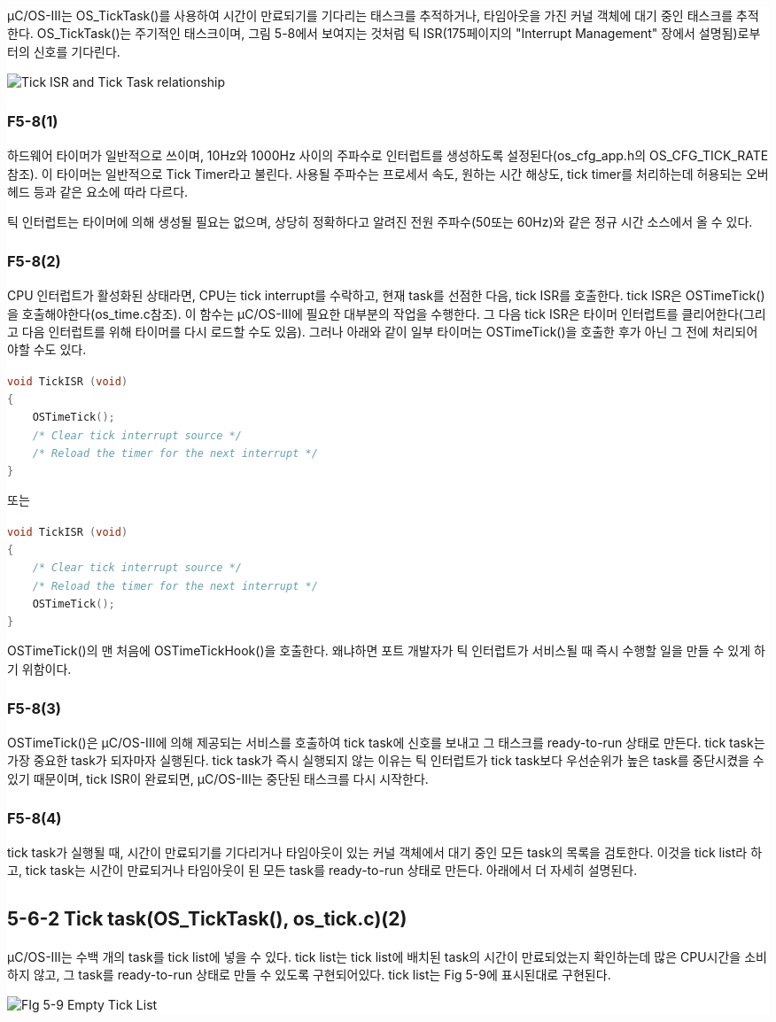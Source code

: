μC/OS-III는 OS_TickTask()를 사용하여 시간이 만료되기를 기다리는 태스크를 추적하거나, 타임아웃을 가진 커널 객체에 대기 중인 태스크를 추적한다. OS_TickTask()는 주기적인 태스크이며, 그림 5-8에서 보여지는 것처럼 틱 ISR(175페이지의 "Interrupt Management" 장에서 설명됨)로부터의 신호를 기다린다.

![Tick ISR and Tick Task relationship](https://github.com/minchoCoin/minchoCoin.github.io/assets/62372650/aca448c4-b382-4b80-a5b3-dc1b7d049c04)

### F5-8(1)
하드웨어 타이머가 일반적으로 쓰이며, 10Hz와 1000Hz 사이의 주파수로 인터럽트를 생성하도록 설정된다(os_cfg_app.h의 OS_CFG_TICK_RATE 참조). 이 타이머는 일반적으로 Tick Timer라고 불린다. 사용될 주파수는 프로세서 속도, 원하는 시간 해상도, tick timer를 처리하는데 허용되는 오버헤드 등과 같은 요소에 따라 다르다.

틱 인터럽트는 타이머에 의해 생성될 필요는 없으며, 상당히 정확하다고 알려진 전원 주파수(50또는 60Hz)와 같은 정규 시간 소스에서 올 수 있다.

### F5-8(2)
CPU 인터럽트가 활성화된 상태라면, CPU는 tick interrupt를 수락하고, 현재 task를 선점한 다음, tick ISR를 호출한다. tick ISR은 OSTimeTick()을 호출해야한다(os_time.c참조). 이 함수는 μC/OS-III에 필요한 대부분의 작업을 수행한다. 그 다음 tick ISR은 타이머 인터럽트를 클리어한다(그리고 다음 인터럽트를 위해 타이머를 다시 로드할 수도 있음). 그러나 아래와 같이 일부 타이머는 OSTimeTick()을 호출한 후가 아닌 그 전에 처리되어야할 수도 있다.

```c
void TickISR (void)
{
    OSTimeTick();
    /* Clear tick interrupt source */
    /* Reload the timer for the next interrupt */
}
```
또는
```c
void TickISR (void)
{
    /* Clear tick interrupt source */
    /* Reload the timer for the next interrupt */
    OSTimeTick();
}
```
OSTimeTick()의 맨 처음에 OSTimeTickHook()을 호출한다. 왜냐하면 포트 개발자가 틱 인터럽트가 서비스될 때 즉시 수행할 일을 만들 수 있게 하기 위함이다.

### F5-8(3)
OSTimeTick()은 μC/OS-III에 의해 제공되는 서비스를 호출하여 tick task에 신호를 보내고 그 태스크를 ready-to-run 상태로 만든다. tick task는 가장 중요한 task가 되자마자 실행된다. tick task가 즉시 실행되지 않는 이유는 틱 인터럽트가 tick task보다 우선순위가 높은 task를 중단시켰을 수 있기 때문이며, tick ISR이 완료되면, μC/OS-III는 중단된 태스크를 다시 시작한다.

### F5-8(4)
tick task가 실행될 때, 시간이 만료되기를 기다리거나 타임아웃이 있는 커널 객체에서 대기 중인 모든 task의 목록을 검토한다. 이것을 tick list라 하고, tick task는 시간이 만료되거나 타임아웃이 된 모든 task를 ready-to-run 상태로 만든다. 아래에서 더 자세히 설명된다.

## 5-6-2 Tick task(OS_TickTask(), os_tick.c)(2)
μC/OS-III는 수백 개의 task를 tick list에 넣을 수 있다. tick list는 tick list에 배치된 task의 시간이 만료되었는지 확인하는데 많은 CPU시간을 소비하지 않고, 그 task를 ready-to-run 상태로 만들 수 있도록 구현되어있다. tick list는 Fig 5-9에 표시된대로 구현된다.

![FIg 5-9 Empty Tick List](https://github.com/minchoCoin/minchoCoin.github.io/assets/62372650/3c032c72-f5d9-450f-b421-7072c7f81576)
